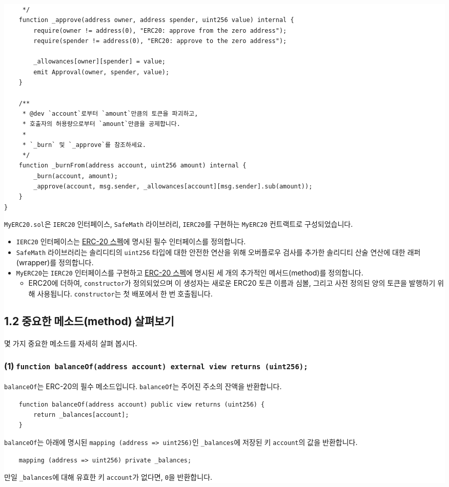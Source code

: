 ```text
     */
    function _approve(address owner, address spender, uint256 value) internal {
        require(owner != address(0), "ERC20: approve from the zero address");
        require(spender != address(0), "ERC20: approve to the zero address");

        _allowances[owner][spender] = value;
        emit Approval(owner, spender, value);
    }

    /**
     * @dev `account`로부터 `amount`만큼의 토큰을 파괴하고,
     * 호출자의 허용량으로부터 `amount`만큼을 공제합니다.
     *
     * `_burn` 및 `_approve`를 참조하세요.
     */
    function _burnFrom(address account, uint256 amount) internal {
        _burn(account, amount);
        _approve(account, msg.sender, _allowances[account][msg.sender].sub(amount));
    }
}
```

`MyERC20.sol`은 `IERC20` 인터페이스, `SafeMath` 라이브러리, `IERC20`를 구현하는 `MyERC20` 컨트랙트로 구성되었습니다.

* `IERC20` 인터페이스는 [ERC-20 스펙](https://eips.ethereum.org/EIPS/eip-20)에 명시된 필수 인터페이스를 정의합니다.
* `SafeMath` 라이브러리는 솔리디티의 `uint256` 타입에 대한 안전한 연산을 위해 오버플로우 검사를 추가한 솔리디티 산술 연산에 대한 래퍼(wrapper)를 정의합니다.
* `MyERC20`는 `IERC20` 인터페이스를 구현하고 [ERC-20 스펙](https://eips.ethereum.org/EIPS/eip-20)에 명시된 세 개의 추가적인 메서드(method)를 정의합니다. 
  * ERC20에 더하여, `constructor`가 정의되었으며 이 생성자는 새로운 ERC20 토큰 이름과 심볼, 그리고 사전 정의된 양의 토큰을 발행하기 위해 사용됩니다. `constructor`는 첫 배포에서 한 번 호출됩니다.

## 1.2 중요한 메소드(method) 살펴보기

몇 가지 중요한 메소드를 자세히 살펴 봅시다.

### \(1\) `function balanceOf(address account) external view returns (uint256);`

`balanceOf`는 ERC-20의 필수 메소드입니다. `balanceOf`는 주어진 주소의 잔액을 반환합니다.

```text
    function balanceOf(address account) public view returns (uint256) {
        return _balances[account];
    }
```

`balanceOf`는 아래에 명시된 `mapping (address => uint256)`인 `_balances`에 저장된 키 `account`의 값을 반환합니다.

```text
    mapping (address => uint256) private _balances;
```

만일 `_balances`에 대해 유효한 키 `account`가 없다면, `0`을 반환합니다.
